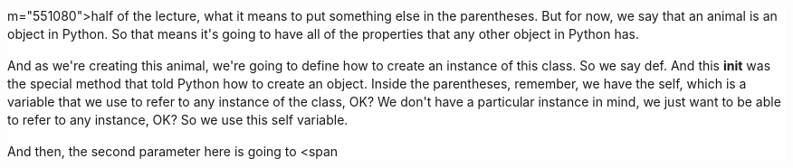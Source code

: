   m="551080">half</span> <span m="551260">of</span> <span m="551320">the</span>
  <span m="551380">lecture,</span> <span m="551770">what</span> <span
  m="552580">it</span> <span m="552670">means</span> <span m="552910">to</span>
  <span m="553000">put</span> <span m="553150">something</span> <span
  m="553450">else</span> <span m="553630">in</span> <span m="553690">the</span>
  <span m="553780">parentheses.</span> <span m="554390">But</span> <span
  m="554440">for</span> <span m="554620">now,</span> <span m="554890">we</span>
  <span m="555070">say</span> <span m="555310">that</span> <span
  m="557290">an</span> <span m="557440">animal</span> <span m="558190">is</span>
  <span m="558340">an</span> <span m="558520">object</span> <span
  m="561110">in</span> <span m="561230">Python.</span> <span
  m="563620">So</span> <span m="563740">that</span> <span
  m="563860">means</span> <span m="565180">it's</span> <span
  m="565300">going</span> <span m="565510">to</span> <span
  m="565630">have</span> <span m="565870">all</span> <span m="566050">of</span>
  <span m="566110">the</span> <span m="566200">properties</span> <span
  m="566650">that</span> <span m="566800">any</span> <span
  m="566980">other</span> <span m="567190">object</span> <span
  m="567580">in</span> <span m="567670">Python</span> <span
  m="568120">has.</span></p><p><span m="569740">And</span> <span
  m="569980">as</span> <span m="570130">we're</span> <span
  m="570250">creating</span> <span m="570580">this</span> <span
  m="570790">animal,</span> <span m="571210">we're</span> <span
  m="571360">going</span> <span m="571720">to</span> <span
  m="572530">define</span> <span m="573670">how</span> <span
  m="573910">to</span> <span m="574060">create</span> <span m="574390">an</span>
  <span m="574510">instance</span> <span m="574870">of</span> <span
  m="574960">this</span> <span m="575110">class.</span> <span
  m="576310">So</span> <span m="576460">we</span> <span m="576580">say</span>
  <span m="576790">def.</span> <span m="578050">And</span> <span
  m="578170">this</span> <span m="578370">__init__</span> <span
  m="578710">was</span> <span m="578950">the</span> <span
  m="579040">special</span> <span m="579430">method</span> <span
  m="579760">that</span> <span m="579940">told</span> <span
  m="580120">Python</span> <span m="580540">how</span> <span
  m="580690">to</span> <span m="580810">create</span> <span m="581230">an</span>
  <span m="581350">object.</span> <span m="583550">Inside</span> <span
  m="583850">the</span> <span m="583940">parentheses,</span> <span
  m="584570">remember,</span> <span m="584870">we</span> <span
  m="585020">have</span> <span m="585230">the</span> <span
  m="585350">self,</span> <span m="585800">which</span> <span
  m="585980">is</span> <span m="586430">a</span> <span
  m="586490">variable</span> <span m="587000">that</span> <span
  m="587150">we</span> <span m="587270">use</span> <span m="587450">to</span>
  <span m="587540">refer</span> <span m="587900">to</span> <span
  m="588140">any</span> <span m="588410">instance</span> <span
  m="588890">of</span> <span m="589010">the</span> <span
  m="589130">class,</span> <span m="590060">OK?</span> <span
  m="590180">We</span> <span m="590300">don't</span> <span
  m="590450">have</span> <span m="590630">a</span> <span
  m="590690">particular</span> <span m="591140">instance</span> <span
  m="591470">in</span> <span m="591560">mind,</span> <span m="591800">we</span>
  <span m="591890">just</span> <span m="592100">want</span> <span
  m="592310">to</span> <span m="592640">be</span> <span m="592730">able</span>
  <span m="592940">to</span> <span m="593480">refer</span> <span
  m="593840">to</span> <span m="593960">any</span> <span
  m="594230">instance,</span> <span m="595010">OK?</span> <span
  m="595190">So</span> <span m="595340">we</span> <span m="595430">use</span>
  <span m="595610">this</span> <span m="595700">self</span> <span
  m="596000">variable.</span></p><p><span m="598460">And</span> <span
  m="598610">then,</span> <span m="598790">the</span> <span
  m="598880">second</span> <span m="599180">parameter</span> <span
  m="599600">here</span> <span m="599900">is</span> <span
  m="600020">going</span> <span m="600260">to</span> <span